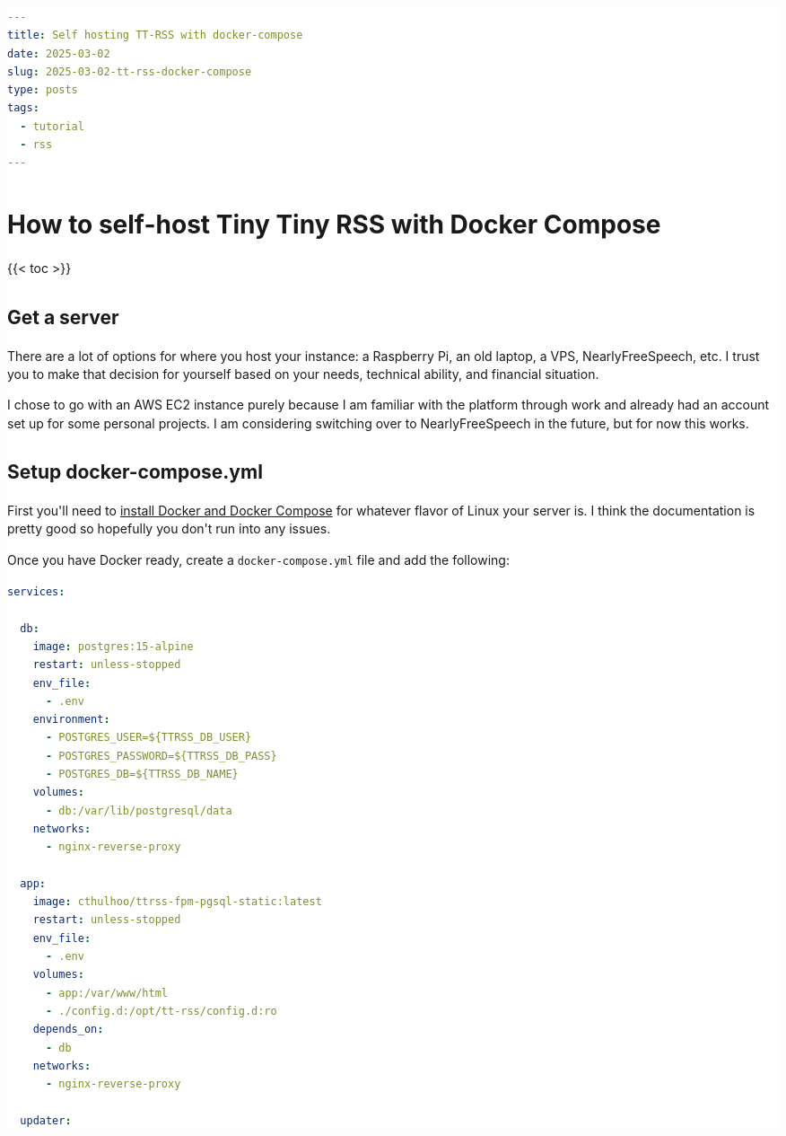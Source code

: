 ```yaml
---
title: Self hosting TT-RSS with docker-compose
date: 2025-03-02
slug: 2025-03-02-tt-rss-docker-compose
type: posts
tags:
  - tutorial
  - rss
---
```


# How to self-host Tiny Tiny RSS with Docker Compose

{{< toc >}}

## Get a server
There are a lot of options for where you host your instance: a Raspberry Pi, an old laptop, a VPS, NearlyFreeSpeech, etc. I trust you to make that decision for yourself based on your needs, technical ability, and financial situation.

I chose to go with an AWS EC2 instance purely because I am familiar with the platform through work and already had an account set up for some personal projects. I am considering switching over to NearlyFreeSpeech in the future, but for now this works.

## Setup docker-compose.yml
First you'll need to [install Docker and Docker Compose](https://docs.docker.com/engine/install/) for whatever flavor of Linux your server is. I think the documentation is pretty good so hopefully you don't run into any issues.

Once you have Docker ready, create a `docker-compose.yml` file and add the following:

```yaml
services:

  db:
    image: postgres:15-alpine
    restart: unless-stopped
    env_file:
      - .env
    environment:
      - POSTGRES_USER=${TTRSS_DB_USER}
      - POSTGRES_PASSWORD=${TTRSS_DB_PASS}
      - POSTGRES_DB=${TTRSS_DB_NAME}
    volumes:
      - db:/var/lib/postgresql/data
    networks:
      - nginx-reverse-proxy

  app:
    image: cthulhoo/ttrss-fpm-pgsql-static:latest
    restart: unless-stopped
    env_file:
      - .env
    volumes:
      - app:/var/www/html
      - ./config.d:/opt/tt-rss/config.d:ro
    depends_on:
      - db
    networks:
      - nginx-reverse-proxy

  updater:
```
